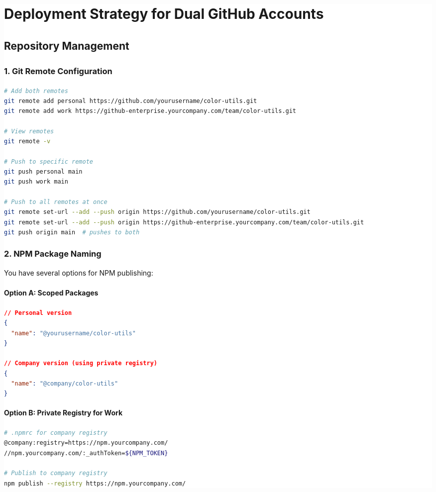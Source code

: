 # Deployment Strategy for Dual GitHub Accounts

## Repository Management

### 1. Git Remote Configuration

```bash
# Add both remotes
git remote add personal https://github.com/yourusername/color-utils.git
git remote add work https://github-enterprise.yourcompany.com/team/color-utils.git

# View remotes
git remote -v

# Push to specific remote
git push personal main
git push work main

# Push to all remotes at once
git remote set-url --add --push origin https://github.com/yourusername/color-utils.git
git remote set-url --add --push origin https://github-enterprise.yourcompany.com/team/color-utils.git
git push origin main  # pushes to both
```

### 2. NPM Package Naming

You have several options for NPM publishing:

#### Option A: Scoped Packages
```json
// Personal version
{
  "name": "@yourusername/color-utils"
}

// Company version (using private registry)
{
  "name": "@company/color-utils"
}
```

#### Option B: Private Registry for Work
```bash
# .npmrc for company registry
@company:registry=https://npm.yourcompany.com/
//npm.yourcompany.com/:_authToken=${NPM_TOKEN}

# Publish to company registry
npm publish --registry https://npm.yourcompany.com/
```
